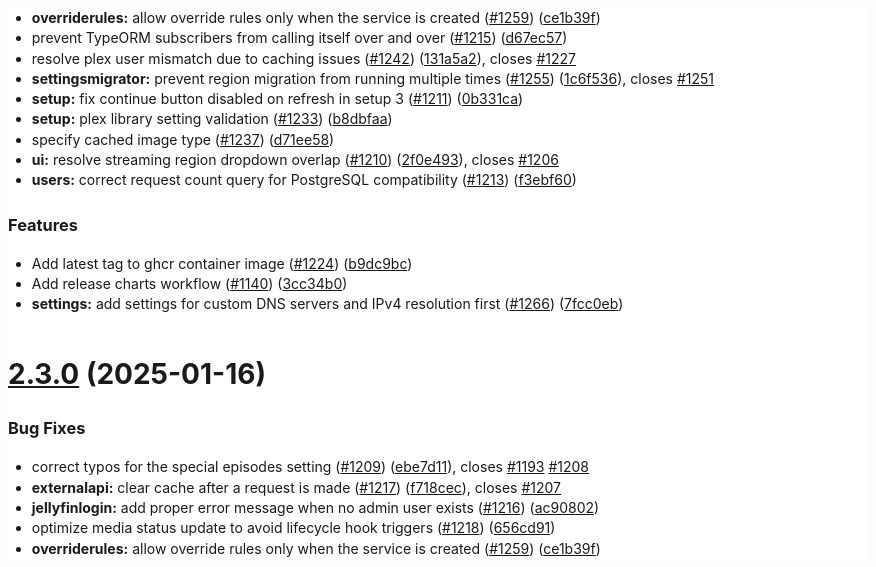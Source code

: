 * **overriderules:** allow override rules only when the service is created ([#1259](https://github.com/fallenbagel/jellyseerr/issues/1259)) ([ce1b39f](https://github.com/fallenbagel/jellyseerr/commit/ce1b39f73b953b6fa0a00948e72d24c43476bc5f))
* prevent TypeORM subscribers from calling itself over and over ([#1215](https://github.com/fallenbagel/jellyseerr/issues/1215)) ([d67ec57](https://github.com/fallenbagel/jellyseerr/commit/d67ec571c5950f04b85f5a268b38eb026a156320))
* resolve plex user mismatch due to caching issues ([#1242](https://github.com/fallenbagel/jellyseerr/issues/1242)) ([131a5a2](https://github.com/fallenbagel/jellyseerr/commit/131a5a2b0b1a235599940affc183b93c36f12ade)), closes [#1227](https://github.com/fallenbagel/jellyseerr/issues/1227)
* **settingsmigrator:** prevent region migration from running multiple times ([#1255](https://github.com/fallenbagel/jellyseerr/issues/1255)) ([1c6f536](https://github.com/fallenbagel/jellyseerr/commit/1c6f5362d773c850a5e58b5013f0d65474467e9c)), closes [#1251](https://github.com/fallenbagel/jellyseerr/issues/1251)
* **setup:** fix continue button disabled on refresh in setup 3 ([#1211](https://github.com/fallenbagel/jellyseerr/issues/1211)) ([0b331ca](https://github.com/fallenbagel/jellyseerr/commit/0b331ca579c75e546dcdbf0f1896e0f0ec3a89f1))
* **setup:** plex library setting validation ([#1233](https://github.com/fallenbagel/jellyseerr/issues/1233)) ([b8dbfaa](https://github.com/fallenbagel/jellyseerr/commit/b8dbfaaed083734b05a28a05bf100941dc673ea7))
* specify cached image type ([#1237](https://github.com/fallenbagel/jellyseerr/issues/1237)) ([d71ee58](https://github.com/fallenbagel/jellyseerr/commit/d71ee58302fe95c9c79e27b4edf317a98faf6f5c))
* **ui:** resolve streaming region dropdown overlap ([#1210](https://github.com/fallenbagel/jellyseerr/issues/1210)) ([2f0e493](https://github.com/fallenbagel/jellyseerr/commit/2f0e4932572497322df0d7d7f4377aeb9cc35d5b)), closes [#1206](https://github.com/fallenbagel/jellyseerr/issues/1206)
* **users:** correct request count query for PostgreSQL compatibility ([#1213](https://github.com/fallenbagel/jellyseerr/issues/1213)) ([f3ebf60](https://github.com/fallenbagel/jellyseerr/commit/f3ebf6028b23f803a1c8801b1541a444e8856421))


### Features

* Add latest tag to ghcr container image ([#1224](https://github.com/fallenbagel/jellyseerr/issues/1224)) ([b9dc9bc](https://github.com/fallenbagel/jellyseerr/commit/b9dc9bceb5805889c1ea3157c3ace880865eaf9c))
* Add release charts workflow ([#1140](https://github.com/fallenbagel/jellyseerr/issues/1140)) ([3cc34b0](https://github.com/fallenbagel/jellyseerr/commit/3cc34b0db6b868a6133408a69a60b7eab69d9ea3))
* **settings:** add settings for custom DNS servers and IPv4 resolution first ([#1266](https://github.com/fallenbagel/jellyseerr/issues/1266)) ([7fcc0eb](https://github.com/fallenbagel/jellyseerr/commit/7fcc0eb66d907e74b72197d6abee511150ab5e1e))

# [2.3.0](https://github.com/fallenbagel/jellyseerr/compare/v2.2.3...v2.3.0) (2025-01-16)


### Bug Fixes

* correct typos for the special episodes setting ([#1209](https://github.com/fallenbagel/jellyseerr/issues/1209)) ([ebe7d11](https://github.com/fallenbagel/jellyseerr/commit/ebe7d11a5393f3d444dd9613854d6054af1ec58b)), closes [#1193](https://github.com/fallenbagel/jellyseerr/issues/1193) [#1208](https://github.com/fallenbagel/jellyseerr/issues/1208)
* **externalapi:** clear cache after a request is made ([#1217](https://github.com/fallenbagel/jellyseerr/issues/1217)) ([f718cec](https://github.com/fallenbagel/jellyseerr/commit/f718cec23fccbfd16fdb792c2778cd543b751799)), closes [#1207](https://github.com/fallenbagel/jellyseerr/issues/1207)
* **jellyfinlogin:** add proper error message when no admin user exists ([#1216](https://github.com/fallenbagel/jellyseerr/issues/1216)) ([ac90802](https://github.com/fallenbagel/jellyseerr/commit/ac908026dbb7ca06c0fb520bbb360120d6b87feb))
* optimize media status update to avoid lifecycle hook triggers ([#1218](https://github.com/fallenbagel/jellyseerr/issues/1218)) ([656cd91](https://github.com/fallenbagel/jellyseerr/commit/656cd91c9c90e57914b7fedb097f29e21fb18090))
* **overriderules:** allow override rules only when the service is created ([#1259](https://github.com/fallenbagel/jellyseerr/issues/1259)) ([ce1b39f](https://github.com/fallenbagel/jellyseerr/commit/ce1b39f73b953b6fa0a00948e72d24c43476bc5f))